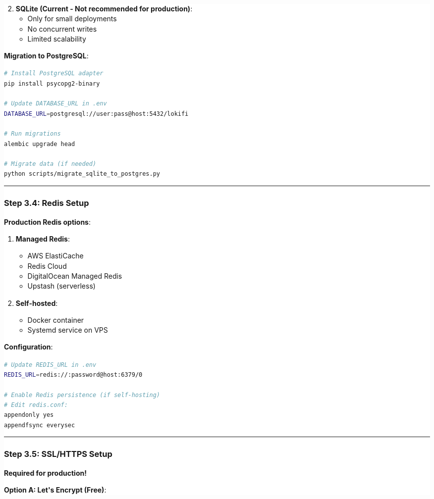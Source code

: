 2. **SQLite (Current - Not recommended for production)**:
   - Only for small deployments
   - No concurrent writes
   - Limited scalability

**Migration to PostgreSQL**:

```bash
# Install PostgreSQL adapter
pip install psycopg2-binary

# Update DATABASE_URL in .env
DATABASE_URL=postgresql://user:pass@host:5432/lokifi

# Run migrations
alembic upgrade head

# Migrate data (if needed)
python scripts/migrate_sqlite_to_postgres.py
```

---

### Step 3.4: Redis Setup

**Production Redis options**:

1. **Managed Redis**:
   - AWS ElastiCache
   - Redis Cloud
   - DigitalOcean Managed Redis
   - Upstash (serverless)

2. **Self-hosted**:
   - Docker container
   - Systemd service on VPS

**Configuration**:

```bash
# Update REDIS_URL in .env
REDIS_URL=redis://:password@host:6379/0

# Enable Redis persistence (if self-hosting)
# Edit redis.conf:
appendonly yes
appendfsync everysec
```

---

### Step 3.5: SSL/HTTPS Setup

**Required for production!**

**Option A: Let's Encrypt (Free)**:
